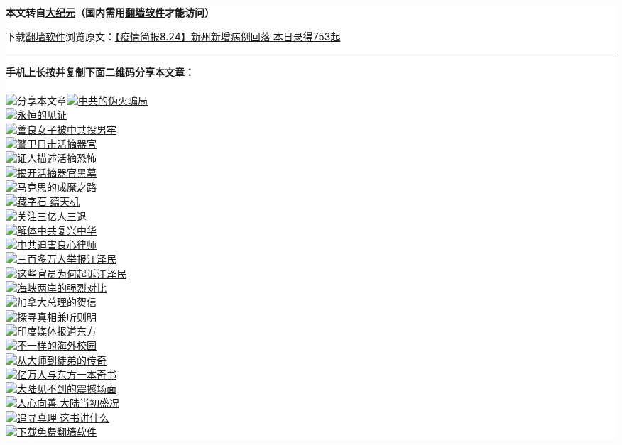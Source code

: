 <strong>本文转自<a href="https://www.epochtimes.com">大纪元</a>（国内需用<a href="https://github.com/apzwfd336/www/blob/master/README.md#8">翻墙软件</a>才能访问）</strong><p>下载<a href="https://github.com/apzwfd336/www/blob/master/README.md#8">翻墙软件</a>浏览原文：<a href="https://www.epochtimes.com/gb/21/8/23/n13182971.htm">【疫情简报8.24】新州新增病例回落  本日录得753起</a></p><hr>

<strong>手机上长按并复制下面二维码分享本文章：</strong><br><br><img src="https://chart.apis.google.com/chart?cht=qr&chs=240x240&choe=UTF-8&chld=M|2&chl=https://github.com/apzwfd336/djy/blob/master/gb/21/8/23/n13182971.md%231" title="分享本文章"></td><td VALIGN=TOP><a href="https://github.com/apzwfd336/djy/blob/master/gb/16/1/21/n4622075.md?dfh#1" target="_blank"><img src="https://raw.githubusercontent.com/apzwfd336/djy/master/gb/300/wei-f1.jpg" title="中共的伪火骗局"  alt="中共的伪火骗局"></a><br><a href="https://github.com/apzwfd336/www/blob/master/README.md?dfh#9" target="_blank"><img src="https://raw.githubusercontent.com/apzwfd336/djy/master/gb/300/yong-h.jpg" title="永恒的见证"  alt="永恒的见证"></a><br><a href="https://github.com/apzwfd336/djy/blob/master/gb/13/9/29/n3974789.md?dfh#1" target="_blank"><img src="https://raw.githubusercontent.com/apzwfd336/djy/master/gb/300/shang-lnz.jpg" title="善良女子被中共投男牢"  alt="善良女子被中共投男牢"></a><br><a href="https://github.com/apzwfd336/djy/blob/master/gb/16/3/16/n4663449.md?dfh#1" target="_blank"><img src="https://raw.githubusercontent.com/apzwfd336/djy/master/gb/300/huo-z3.jpg" title="警卫目击活摘器官"  alt="警卫目击活摘器官"></a><br><a href="https://github.com/apzwfd336/djy/blob/master/gb/16/8/7/n8177641.md?dfh#1" target="_blank"><img src="https://raw.githubusercontent.com/apzwfd336/djy/master/gb/300/huo-z4.jpg" title="证人描述活摘恐怖"  alt="证人描述活摘恐怖"></a><br><a href="https://github.com/apzwfd336/djy/blob/master/gb/10/4/19/n2881569.md?dfh#1" target="_blank"><img src="https://raw.githubusercontent.com/apzwfd336/djy/master/gb/300/huo-z1.jpg" title="揭开活摘器官黑幕"  alt="揭开活摘器官黑幕"></a><br><a href="https://github.com/apzwfd336/djy/blob/master/gb/10/11/7/n3077476.md?dfh#1" target="_blank"><img src="https://raw.githubusercontent.com/apzwfd336/djy/master/gb/300/ma-ks.jpg" title="马克思的成魔之路"  alt="马克思的成魔之路"></a><br><a href="https://github.com/apzwfd336/djy/blob/master/gb/14/6/9/n4173977.md?dfh#1" target="_blank"><img src="https://raw.githubusercontent.com/apzwfd336/djy/master/gb/300/chang-zs.jpg" title="藏字石 蕴天机"  alt="藏字石 蕴天机"></a><br><a href="https://github.com/apzwfd336/djy/blob/master/gb/18/5/10/n10381511.md?dfh#1" target="_blank"><img src="https://raw.githubusercontent.com/apzwfd336/djy/master/gb/300/st1.jpg" title="关注三亿人三退"  alt="关注三亿人三退"></a><br><a href="https://github.com/apzwfd336/djy/blob/master/gb/18/3/21/n10237682.md?dfh#1" target="_blank"><img src="https://raw.githubusercontent.com/apzwfd336/djy/master/gb/300/jie-t.jpg" title="解体中共复兴中华"  alt="解体中共复兴中华"></a><br><a href="https://github.com/apzwfd336/djy/blob/master/gb/9/2/9/n2422991.md?dfh#1" target="_blank"><img src="https://raw.githubusercontent.com/apzwfd336/djy/master/gb/300/gao-zs.jpg" title="中共迫害良心律师"  alt="中共迫害良心律师"></a><br><a href="https://github.com/apzwfd336/djy/blob/master/gb/18/12/9/n10900044.md?dfh#1" target="_blank"><img src="https://raw.githubusercontent.com/apzwfd336/djy/master/gb/300/sj1.jpg" title="三百多万人举报江泽民"  alt="三百多万人举报江泽民"></a><br><a href="https://github.com/apzwfd336/djy/blob/master/gb/18/8/28/n10672014.md?dfh#1" target="_blank"><img src="https://raw.githubusercontent.com/apzwfd336/djy/master/gb/300/sj2.jpg" title="这些官员为何起诉江泽民"  alt="这些官员为何起诉江泽民"></a><br><a href="https://github.com/apzwfd336/djy/blob/master/gb/8/12/18/n2367165.md?dfh#1" target="_blank"><img src="https://raw.githubusercontent.com/apzwfd336/djy/master/gb/300/liangan.jpg" title="海峡两岸的强烈对比"  alt="海峡两岸的强烈对比"></a><br><a href="https://github.com/apzwfd336/djy/blob/master/gb/15/12/10/n4593139.md?dfh#1" target="_blank"><img src="https://raw.githubusercontent.com/apzwfd336/djy/master/gb/300/jia-ndzl.jpg" title="加拿大总理的贺信"  alt="加拿大总理的贺信"></a><br><a href="https://github.com/apzwfd336/djy/blob/master/gb/11/6/17/n3289382.md?dfh#1" target="_blank"><img src="https://raw.githubusercontent.com/apzwfd336/djy/master/gb/300/xiao-wd.jpg" title="探寻真相兼听则明"  alt="探寻真相兼听则明"></a><br><a href="https://github.com/apzwfd336/djy/blob/master/gb/18/10/27/n10812623.md?dfh#1" target="_blank"><img src="https://raw.githubusercontent.com/apzwfd336/djy/master/gb/300/yindu.jpg" title="印度媒体报道东方"  alt="印度媒体报道东方"></a><br><a href="https://github.com/apzwfd336/djy/blob/master/gb/18/6/9/n10469652.md?dfh#1" target="_blank"><img src="https://raw.githubusercontent.com/apzwfd336/djy/master/gb/300/xie-j.jpg" title="不一样的海外校园"  alt="不一样的海外校园"></a><br><a href="https://github.com/apzwfd336/djy/blob/master/gb/7/4/5/n1669415.md?dfh#1" target="_blank"><img src="https://raw.githubusercontent.com/apzwfd336/djy/master/gb/300/li-up.jpg" title="从大师到徒弟的传奇"  alt="从大师到徒弟的传奇"></a><br><a href="https://github.com/apzwfd336/djy/blob/master/gb/17/5/26/n9191512.md?dfh#1" target="_blank"><img src="https://raw.githubusercontent.com/apzwfd336/djy/master/gb/300/zfl2.jpg" title="亿万人与东方一本奇书"  alt="亿万人与东方一本奇书"></a><br><a href="https://github.com/apzwfd336/djy/blob/master/gb/13/11/27/n4020290.md?dfh#1" target="_blank"><img src="https://raw.githubusercontent.com/apzwfd336/djy/master/gb/300/zhen-h.jpg" title="大陆见不到的震撼场面"  alt="大陆见不到的震撼场面"></a><br><a href="https://github.com/apzwfd336/djy/blob/master/gb/15/7/17/n4482910.md?dfh#1" target="_blank"><img src="https://raw.githubusercontent.com/apzwfd336/djy/master/gb/300/dalu-sk.jpg" title="人心向善 大陆当初盛况"  alt="人心向善 大陆当初盛况"></a><br><a href="https://github.com/apzwfd336/djy/blob/master/gb/19/1/5/n10955468.md?dfh#1" target="_blank"><img src="https://raw.githubusercontent.com/apzwfd336/djy/master/gb/300/zfl1.jpg" title="追寻真理 这书讲什么"  alt="追寻真理 这书讲什么"></a><br><a href="https://github.com/apzwfd336/www/blob/master/README.md?dfh#1" target="_blank"><img src="https://raw.githubusercontent.com/apzwfd336/djy/master/gb/300/fq1.jpg" title="下载免费翻墙软件"  alt="下载免费翻墙软件"></a><br></td></tr></table>

